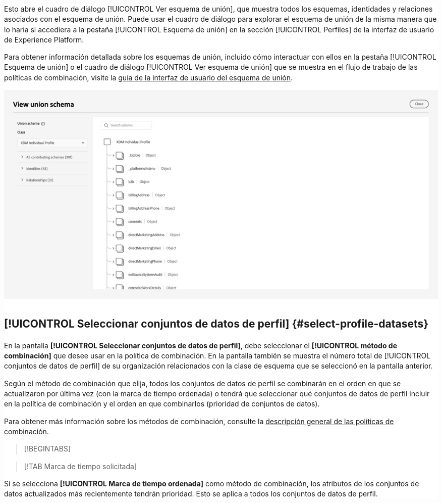 Esto abre el cuadro de diálogo [!UICONTROL Ver esquema de unión], que muestra todos los esquemas, identidades y relaciones asociados con el esquema de unión. Puede usar el cuadro de diálogo para explorar el esquema de unión de la misma manera que lo haría si accediera a la pestaña [!UICONTROL Esquema de unión] en la sección [!UICONTROL Perfiles] de la interfaz de usuario de Experience Platform.

Para obtener información detallada sobre los esquemas de unión, incluido cómo interactuar con ellos en la pestaña [!UICONTROL Esquema de unión] o el cuadro de diálogo [!UICONTROL Ver esquema de unión] que se muestra en el flujo de trabajo de las políticas de combinación, visite la [guía de la interfaz de usuario del esquema de unión](../ui/union-schema.md).

![Cuadro de diálogo Ver esquema de unión.](../images/merge-policies/view-union-schema-dialog.png)

## [!UICONTROL Seleccionar conjuntos de datos de perfil] {#select-profile-datasets}

En la pantalla **[!UICONTROL Seleccionar conjuntos de datos de perfil]**, debe seleccionar el **[!UICONTROL método de combinación]** que desee usar en la política de combinación. En la pantalla también se muestra el número total de [!UICONTROL conjuntos de datos de perfil] de su organización relacionados con la clase de esquema que se seleccionó en la pantalla anterior.

Según el método de combinación que elija, todos los conjuntos de datos de perfil se combinarán en el orden en que se actualizaron por última vez (con la marca de tiempo ordenada) o tendrá que seleccionar qué conjuntos de datos de perfil incluir en la política de combinación y el orden en que combinarlos (prioridad de conjuntos de datos).

Para obtener más información sobre los métodos de combinación, consulte la [descripción general de las políticas de combinación](overview.md).

>[!BEGINTABS]

>[!TAB Marca de tiempo solicitada]

Si se selecciona **[!UICONTROL Marca de tiempo ordenada]** como método de combinación, los atributos de los conjuntos de datos actualizados más recientemente tendrán prioridad. Esto se aplica a todos los conjuntos de datos de perfil.
